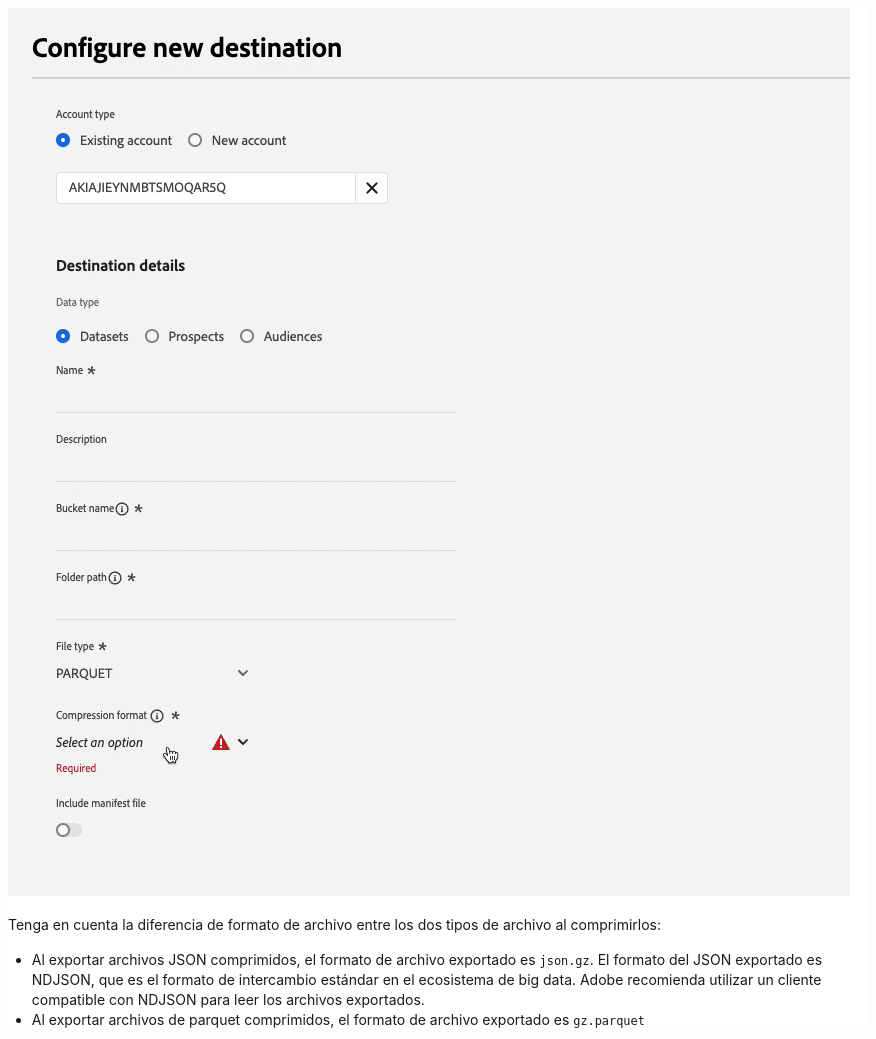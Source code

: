 ![Selección del tipo de archivo y la compresión al conectarse a un destino para exportar conjuntos de datos.](/help/destinations/assets/ui/export-datasets/compression-format-datasets.gif)

Tenga en cuenta la diferencia de formato de archivo entre los dos tipos de archivo al comprimirlos:

* Al exportar archivos JSON comprimidos, el formato de archivo exportado es `json.gz`. El formato del JSON exportado es NDJSON, que es el formato de intercambio estándar en el ecosistema de big data. Adobe recomienda utilizar un cliente compatible con NDJSON para leer los archivos exportados.
* Al exportar archivos de parquet comprimidos, el formato de archivo exportado es `gz.parquet`
